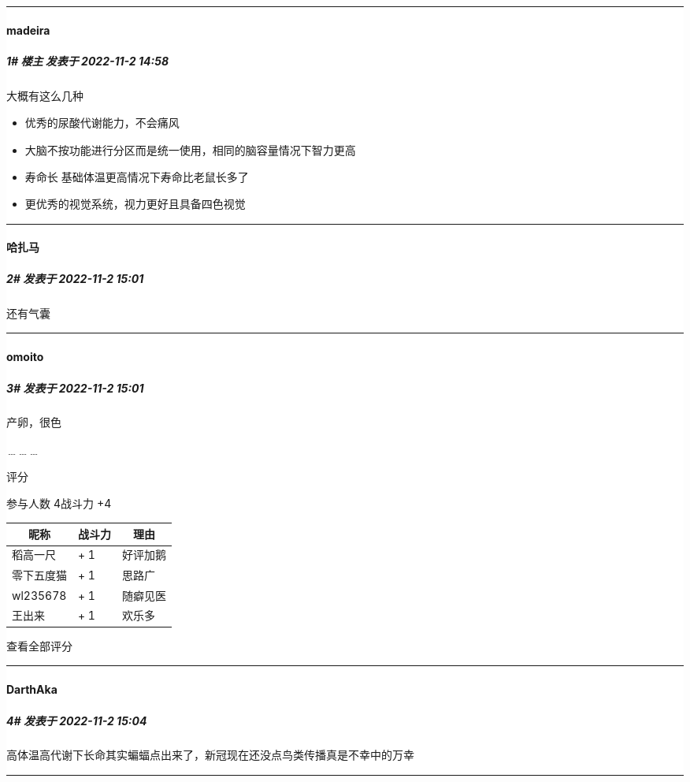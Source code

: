 

*****

####  madeira  
##### 1#       楼主       发表于 2022-11-2 14:58

大概有这么几种

- 优秀的尿酸代谢能力，不会痛风

- 大脑不按功能进行分区而是统一使用，相同的脑容量情况下智力更高

- 寿命长 基础体温更高情况下寿命比老鼠长多了

- 更优秀的视觉系统，视力更好且具备四色视觉

*****

####  哈扎马  
##### 2#       发表于 2022-11-2 15:01

还有气囊

*****

####  omoito  
##### 3#       发表于 2022-11-2 15:01

产卵，很色

﹍﹍﹍

评分

 参与人数 4战斗力 +4

|昵称|战斗力|理由|
|----|---|---|
| 稻高一尺| + 1|好评加鹅|
| 零下五度猫| + 1|思路广|
| wl235678| + 1|随癖见医|
| 王出来| + 1|欢乐多|

查看全部评分

*****

####  DarthAka  
##### 4#       发表于 2022-11-2 15:04

高体温高代谢下长命其实蝙蝠点出来了，新冠现在还没点鸟类传播真是不幸中的万幸

*****
